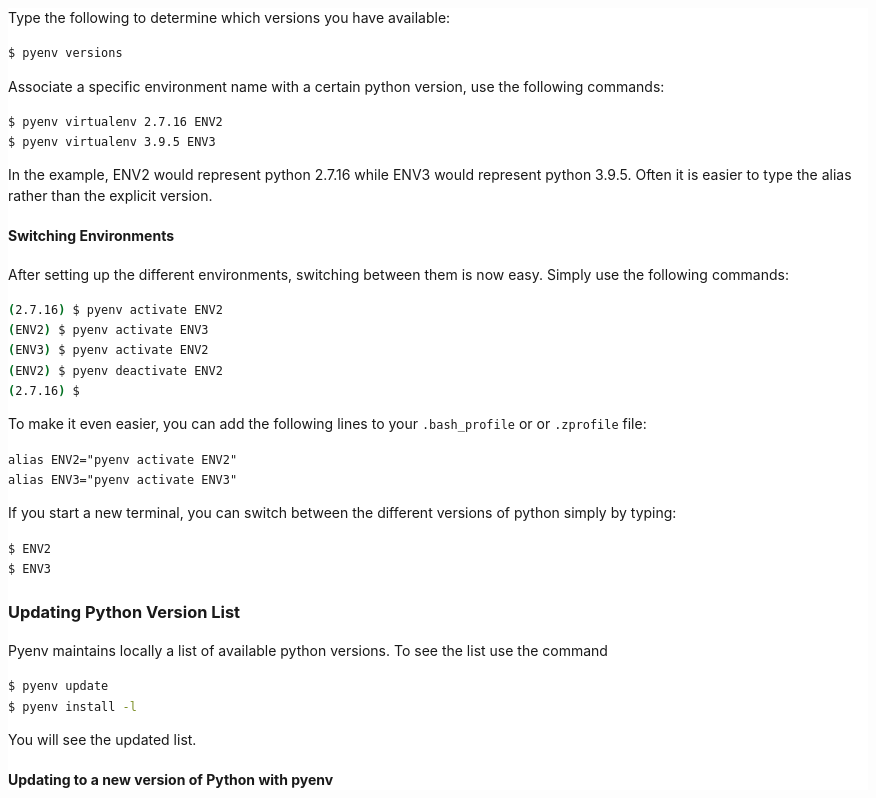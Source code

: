 Type the following to determine which versions you have available:

```bash
$ pyenv versions
```

Associate a specific environment name with a certain python version, use
the following commands:

```bash
$ pyenv virtualenv 2.7.16 ENV2
$ pyenv virtualenv 3.9.5 ENV3
```

In the example, ENV2 would represent python 2.7.16 while ENV3
would represent python 3.9.5. Often it is easier to type the alias
rather than the explicit version.

#### Switching Environments

After setting up the different environments, switching between them is
now easy. Simply use the following commands:

```bash
(2.7.16) $ pyenv activate ENV2
(ENV2) $ pyenv activate ENV3
(ENV3) $ pyenv activate ENV2
(ENV2) $ pyenv deactivate ENV2
(2.7.16) $
```

To make it even easier, you can add the following lines to your
`.bash_profile` or or `.zprofile` file:

```
alias ENV2="pyenv activate ENV2"
alias ENV3="pyenv activate ENV3"
```

If you start a new terminal, you can switch between the different
versions of python simply by typing:

```bash
$ ENV2
$ ENV3
```

### Updating Python Version List

Pyenv maintains locally a list of available python versions. To see the
list use the command

```bash
$ pyenv update
$ pyenv install -l
```

You will see the updated list.

#### Updating to a new version of Python with pyenv
